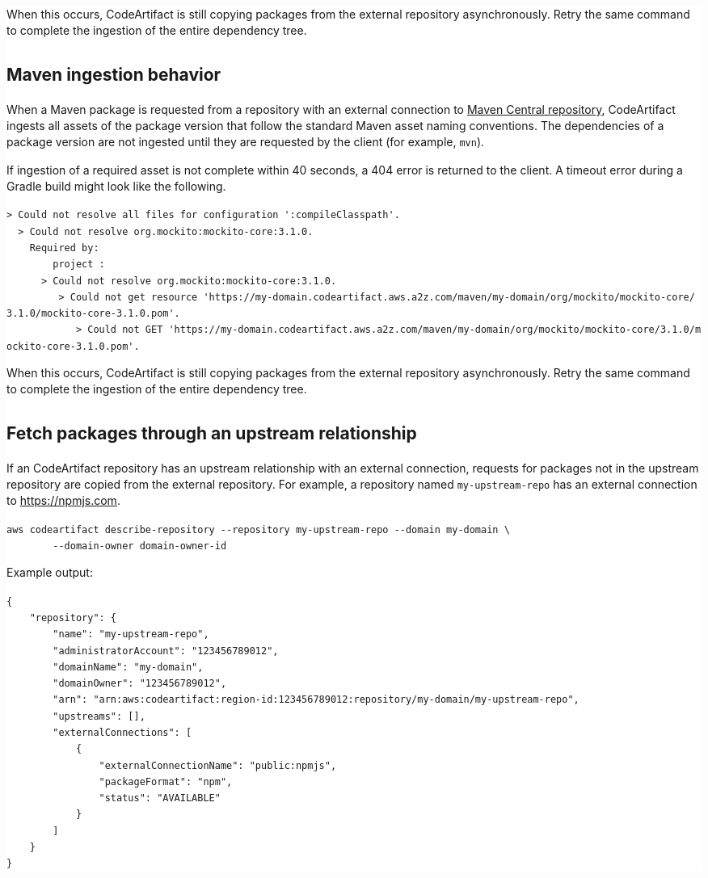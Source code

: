 When this occurs, CodeArtifact is still copying packages from the external repository asynchronously\. Retry the same command to complete the ingestion of the entire dependency tree\.

## Maven ingestion behavior<a name="maven-ingestion-behavior"></a>

 When a Maven package is requested from a repository with an external connection to [Maven Central repository](https://repo.maven.apache.org/maven2/), CodeArtifact ingests all assets of the package version that follow the standard Maven asset naming conventions\. The dependencies of a package version are not ingested until they are requested by the client \(for example, `mvn`\)\. 

 If ingestion of a required asset is not complete within 40 seconds, a 404 error is returned to the client\. A timeout error during a Gradle build might look like the following\.

```
> Could not resolve all files for configuration ':compileClasspath'.
  > Could not resolve org.mockito:mockito-core:3.1.0.
    Required by:
        project :
      > Could not resolve org.mockito:mockito-core:3.1.0.
         > Could not get resource 'https://my-domain.codeartifact.aws.a2z.com/maven/my-domain/org/mockito/mockito-core/3.1.0/mockito-core-3.1.0.pom'.
            > Could not GET 'https://my-domain.codeartifact.aws.a2z.com/maven/my-domain/org/mockito/mockito-core/3.1.0/mockito-core-3.1.0.pom'.
```

 When this occurs, CodeArtifact is still copying packages from the external repository asynchronously\. Retry the same command to complete the ingestion of the entire dependency tree\. 

## Fetch packages through an upstream relationship<a name="fetching-packages-through-an-upstream-relationship"></a>

If an CodeArtifact repository has an upstream relationship with an external connection, requests for packages not in the upstream repository are copied from the external repository\. For example, a repository named `my-upstream-repo` has an external connection to [https://npmjs\.com](https://npmjs.com)\.

```
aws codeartifact describe-repository --repository my-upstream-repo --domain my-domain \
        --domain-owner domain-owner-id
```

Example output:

```
{
    "repository": {
        "name": "my-upstream-repo",
        "administratorAccount": "123456789012",
        "domainName": "my-domain",
        "domainOwner": "123456789012",        
        "arn": "arn:aws:codeartifact:region-id:123456789012:repository/my-domain/my-upstream-repo",
        "upstreams": [],
        "externalConnections": [
            {
                "externalConnectionName": "public:npmjs",
                "packageFormat": "npm",
                "status": "AVAILABLE"
            }
        ]
    }
}
```

